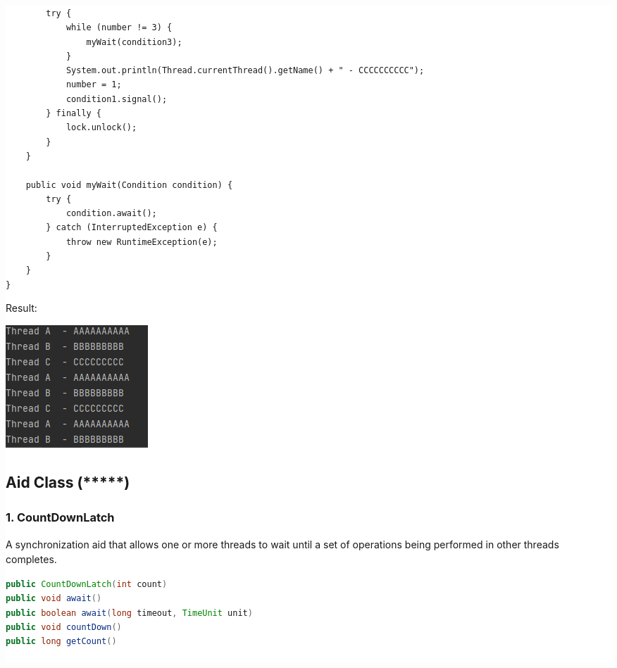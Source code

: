 ```
        try {
            while (number != 3) {
                myWait(condition3);
            }
            System.out.println(Thread.currentThread().getName() + " - CCCCCCCCCC");
            number = 1;
            condition1.signal();
        } finally {
            lock.unlock();
        }
    }

    public void myWait(Condition condition) {
        try {
            condition.await();
        } catch (InterruptedException e) {
            throw new RuntimeException(e);
        }
    }
}
```

Result: 

![](images/image-20220623141615388.png)



## Aid Class (\**\***)

### 1. CountDownLatch

A synchronization aid that allows one or more threads to wait until a set of operations being performed in other threads completes.

 ```java
public CountDownLatch(int count)
public void await()
public boolean await(long timeout, TimeUnit unit)
public void countDown()
public long getCount()
    
 ```
